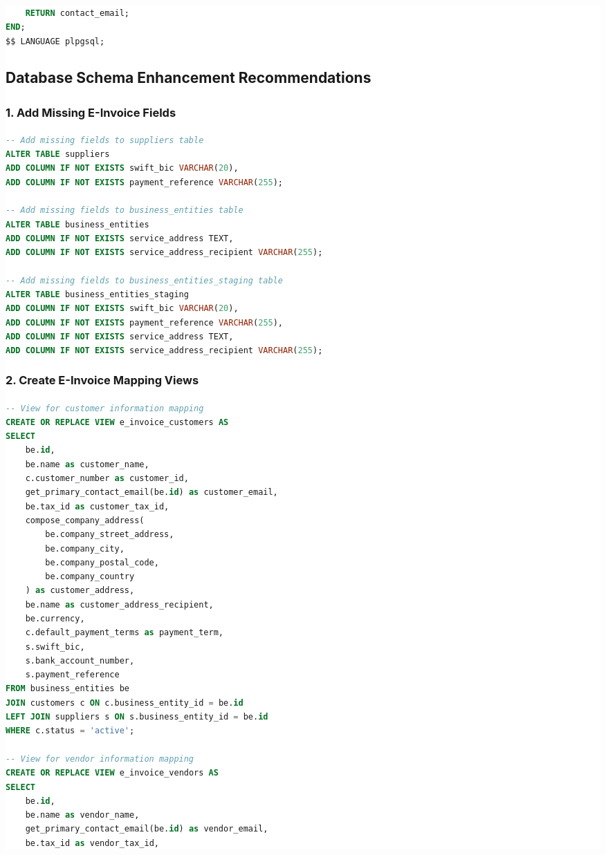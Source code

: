```sql
    RETURN contact_email;
END;
$$ LANGUAGE plpgsql;
```

## Database Schema Enhancement Recommendations

### 1. Add Missing E-Invoice Fields

```sql
-- Add missing fields to suppliers table
ALTER TABLE suppliers 
ADD COLUMN IF NOT EXISTS swift_bic VARCHAR(20),
ADD COLUMN IF NOT EXISTS payment_reference VARCHAR(255);

-- Add missing fields to business_entities table
ALTER TABLE business_entities 
ADD COLUMN IF NOT EXISTS service_address TEXT,
ADD COLUMN IF NOT EXISTS service_address_recipient VARCHAR(255);

-- Add missing fields to business_entities_staging table
ALTER TABLE business_entities_staging 
ADD COLUMN IF NOT EXISTS swift_bic VARCHAR(20),
ADD COLUMN IF NOT EXISTS payment_reference VARCHAR(255),
ADD COLUMN IF NOT EXISTS service_address TEXT,
ADD COLUMN IF NOT EXISTS service_address_recipient VARCHAR(255);
```

### 2. Create E-Invoice Mapping Views

```sql
-- View for customer information mapping
CREATE OR REPLACE VIEW e_invoice_customers AS
SELECT 
    be.id,
    be.name as customer_name,
    c.customer_number as customer_id,
    get_primary_contact_email(be.id) as customer_email,
    be.tax_id as customer_tax_id,
    compose_company_address(
        be.company_street_address,
        be.company_city,
        be.company_postal_code,
        be.company_country
    ) as customer_address,
    be.name as customer_address_recipient,
    be.currency,
    c.default_payment_terms as payment_term,
    s.swift_bic,
    s.bank_account_number,
    s.payment_reference
FROM business_entities be
JOIN customers c ON c.business_entity_id = be.id
LEFT JOIN suppliers s ON s.business_entity_id = be.id
WHERE c.status = 'active';

-- View for vendor information mapping
CREATE OR REPLACE VIEW e_invoice_vendors AS
SELECT 
    be.id,
    be.name as vendor_name,
    get_primary_contact_email(be.id) as vendor_email,
    be.tax_id as vendor_tax_id,
```